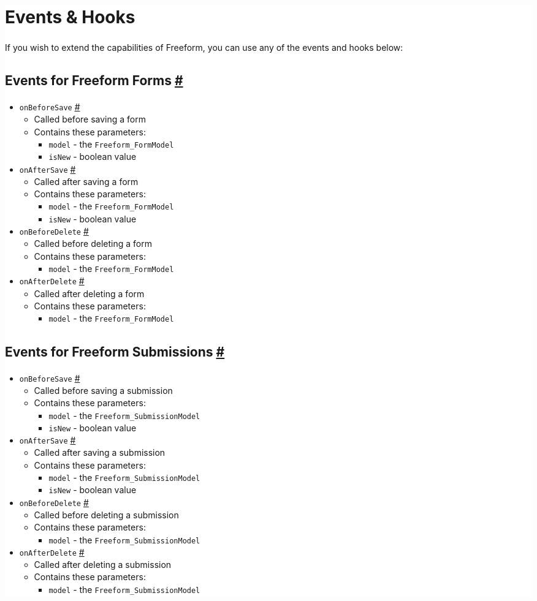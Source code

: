 # Events & Hooks

If you wish to extend the capabilities of Freeform, you can use any of the events and hooks below:

## Events for Freeform Forms <a href="#events-freeform-forms" id="events-freeform-forms" class="docs-anchor">#</a>

* `onBeforeSave` <a href="#event-onbeforesave-form" id="event-onbeforesave-form" class="docs-anchor">#</a>
	* Called before saving a form
	* Contains these parameters:
		*  `model` - the `Freeform_FormModel`
		*  `isNew` - boolean value
* `onAfterSave` <a href="#event-onaftersave-form" id="event-onaftersave-form" class="docs-anchor">#</a>
	* Called after saving a form
	* Contains these parameters:
		*  `model` - the `Freeform_FormModel`
		*  `isNew` - boolean value
*  `onBeforeDelete` <a href="#event-onbeforedelete-form" id="event-onbeforedelete-form" class="docs-anchor">#</a>
	*  Called before deleting a form
	*  Contains these parameters:
		*  `model` - the `Freeform_FormModel`
*  `onAfterDelete` <a href="#event-onafterdelete-event" id="event-onafterdelete-form" class="docs-anchor">#</a>
	*  Called after deleting a form
	*  Contains these parameters:
		*  `model` - the `Freeform_FormModel`

## Events for Freeform Submissions <a href="#events-freeform-submissions" id="events-freeform-submissions" class="docs-anchor">#</a>

* `onBeforeSave` <a href="#event-onbeforesave-submission" id="event-onbeforesave-submission" class="docs-anchor">#</a>
	* Called before saving a submission
	* Contains these parameters:
		*  `model` - the `Freeform_SubmissionModel`
		*  `isNew` - boolean value
* `onAfterSave` <a href="#event-onaftersave-submission" id="event-onaftersave-submission" class="docs-anchor">#</a>
	* Called after saving a submission
	* Contains these parameters:
		*  `model` - the `Freeform_SubmissionModel`
		*  `isNew` - boolean value
*  `onBeforeDelete` <a href="#event-onbeforedelete-submission" id="event-onbeforedelete-submission" class="docs-anchor">#</a>
	*  Called before deleting a submission
	*  Contains these parameters:
		*  `model` - the `Freeform_SubmissionModel`
*  `onAfterDelete` <a href="#event-onafterdelete-submission" id="event-onafterdelete-submission" class="docs-anchor">#</a>
	*  Called after deleting a submission
	*  Contains these parameters:
		*  `model` - the `Freeform_SubmissionModel`
